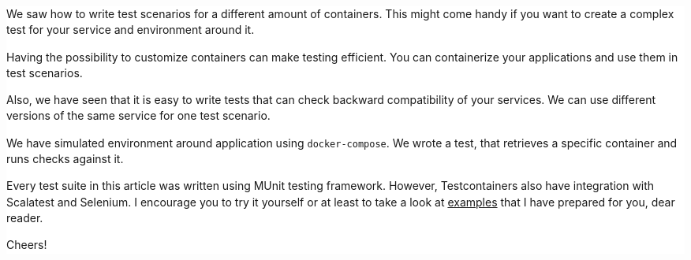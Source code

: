 We saw how to write test scenarios for a different amount of containers. 
This might come handy if you want to create a complex test for your service and environment around it.

Having the possibility to customize containers can make testing efficient. 
You can containerize your applications and use them in test scenarios. 

Also, we have seen that it is easy to write tests that can check backward compatibility of your services. 
We can use different versions of the same service for one test scenario. 

We have simulated environment around application using `docker-compose`. 
We wrote a test, that retrieves a specific container and runs checks against it.

Every test suite in this article was written using MUnit testing framework. 
However, Testcontainers also have integration with Scalatest and Selenium. 
I encourage you to try it yourself or at least to take a look at [examples](https://github.com/psisoyev/testcontainers-example) that I have prepared for you, dear reader.

Cheers!